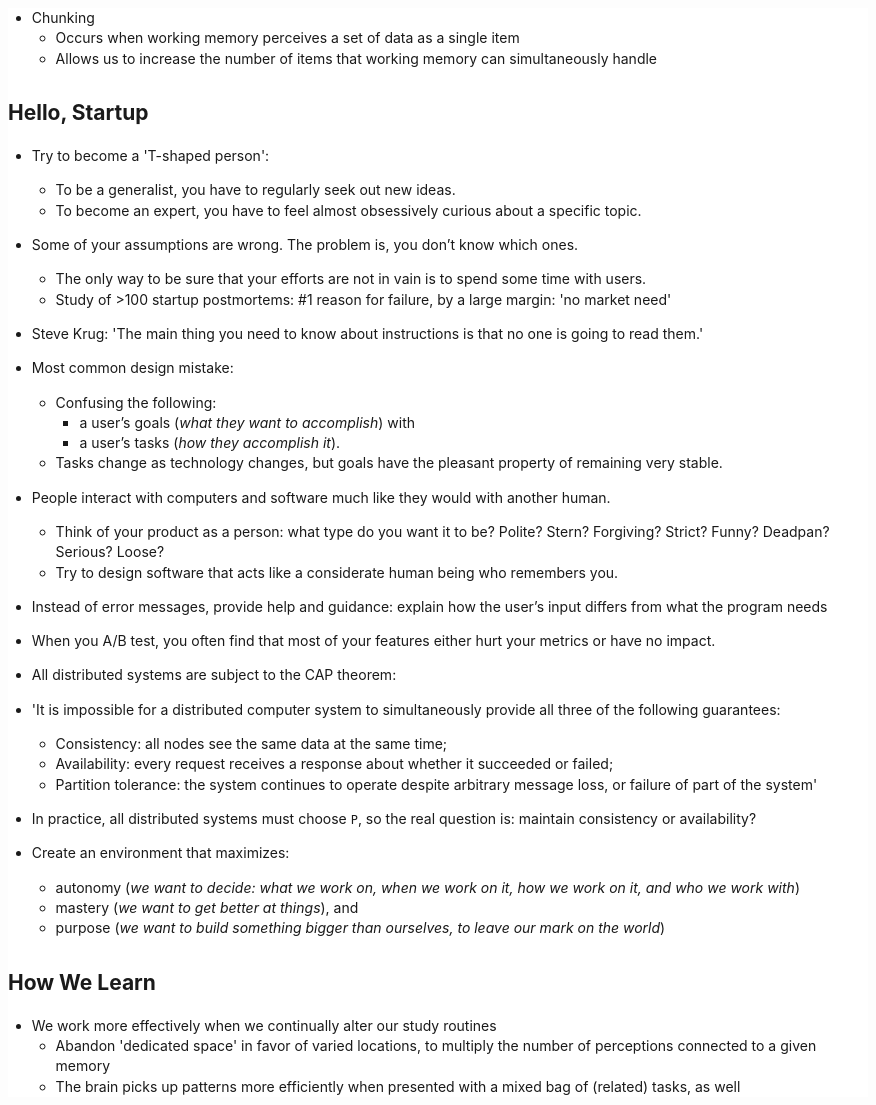 - Chunking
	- Occurs when working memory perceives a set of data as a single item
	- Allows us to increase the number of items that working memory can simultaneously handle 

## Hello, Startup

- Try to become a 'T-shaped person': 
	- To be a generalist, you have to regularly seek out new ideas.
	- To become an expert, you have to feel almost obsessively curious about a specific topic.

- Some of your assumptions are wrong. The problem is, you don’t know which ones.
	- The only way to be sure that your efforts are not in vain is to spend some time with users.
	- Study of >100 startup postmortems: #1 reason for failure, by a large margin: 'no market need'

- Steve Krug: 'The main thing you need to know about instructions is that no one is going to read them.'

- Most common design mistake:
	- Confusing the following:
		- a user’s goals (_what they want to accomplish_) with 
		- a user’s tasks (_how they accomplish it_).
	- Tasks change as technology changes, but goals have the pleasant property of remaining very stable.

- People interact with computers and software much like they would with another human.
	- Think of your product as a person: what type do you want it to be? Polite? Stern? Forgiving? Strict? Funny? Deadpan? Serious? Loose? 
	- Try to design software that acts like a considerate human being who remembers you.

- Instead of error messages, provide help and guidance: explain how the user’s input differs from what the program needs

- When you A/B test, you often find that most of your features either hurt your metrics or have no impact.

- All distributed systems are subject to the CAP theorem: 
- 'It is impossible for a distributed computer system to simultaneously provide all three of the following guarantees: 
	- Consistency: all nodes see the same data at the same time;
	- Availability: every request receives a response about whether it succeeded or failed;
	- Partition tolerance: the system continues to operate despite arbitrary message loss, or failure of part of the system'
- In practice, all distributed systems must choose `P`, so the real question is: maintain consistency or availability? 

- Create an environment that maximizes:
	- autonomy (_we want to decide: what we work on, when we work on it, how we work on it, and who we work with_)
	- mastery (_we want to get better at things_), and
	- purpose (_we want to build something bigger than ourselves, to leave our mark on the world_)

## How We Learn

- We work more effectively when we continually alter our study routines 
	- Abandon 'dedicated space' in favor of varied locations, to multiply the number of perceptions connected to a given memory
	- The brain picks up patterns more efficiently when presented with a mixed bag of (related) tasks, as well
